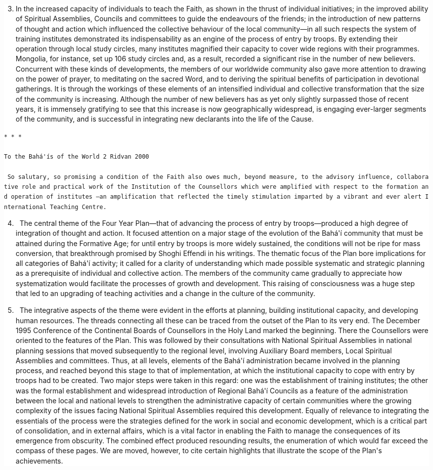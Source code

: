 3.   In the increased capacity of individuals to teach the Faith, as shown in the thrust of individual initiatives; in the improved ability of Spiritual Assemblies, Councils and committees to guide the endeavours of the friends; in the introduction of new patterns of thought and action which influenced the collective behaviour of the local community—in all such respects the system of training institutes demonstrated its indispensability as an engine of the process of entry by troops. By extending their operation through local study circles, many institutes magnified their capacity to cover wide regions with their programmes. Mongolia, for instance, set up 106 study circles and, as a result, recorded a significant rise in the number of new believers. Concurrent with these kinds of developments, the members of our worldwide community also gave more attention to drawing on the power of prayer, to meditating on the sacred Word, and to deriving the spiritual benefits of participation in devotional gatherings. It is through the workings of these elements of an intensified individual and collective transformation that the size of the community is increasing. Although the number of new believers has as yet only slightly surpassed those of recent years, it is immensely gratifying to see that this increase is now geographically widespread, is engaging ever-larger segments of the community, and is successful in integrating new declarants into the life of the Cause.
    
    * * *
    
    To the Bahá'ís of the World 2 Ridvan 2000
    
     So salutary, so promising a condition of the Faith also owes much, beyond measure, to the advisory influence, collaborative role and practical work of the Institution of the Counsellors which were amplified with respect to the formation and operation of institutes —an amplification that reflected the timely stimulation imparted by a vibrant and ever alert International Teaching Centre.
    
4.    The central theme of the Four Year Plan—that of advancing the process of entry by troops—produced a high degree of integration of thought and action. It focused attention on a major stage of the evolution of the Bahá'í community that must be attained during the Formative Age; for until entry by troops is more widely sustained, the conditions will not be ripe for mass conversion, that breakthrough promised by Shoghi Effendi in his writings. The thematic focus of the Plan bore implications for all categories of Bahá'í activity; it called for a clarity of understanding which made possible systematic and strategic planning as a prerequisite of individual and collective action. The members of the community came gradually to appreciate how systematization would facilitate the processes of growth and development. This raising of consciousness was a huge step that led to an upgrading of teaching activities and a change in the culture of the community.
    
5.    The integrative aspects of the theme were evident in the efforts at planning, building institutional capacity, and developing human resources. The threads connecting all these can be traced from the outset of the Plan to its very end. The December 1995 Conference of the Continental Boards of Counsellors in the Holy Land marked the beginning. There the Counsellors were oriented to the features of the Plan. This was followed by their consultations with National Spiritual Assemblies in national planning sessions that moved subsequently to the regional level, involving Auxiliary Board members, Local Spiritual Assemblies and committees. Thus, at all levels, elements of the Bahá'í administration became involved in the planning process, and reached beyond this stage to that of implementation, at which the institutional capacity to cope with entry by troops had to be created. Two major steps were taken in this regard: one was the establishment of training institutes; the other was the formal establishment and widespread introduction of Regional Bahá'í Councils as a feature of the administration between the local and national levels to strengthen the administrative capacity of certain communities where the growing complexity of the issues facing National Spiritual Assemblies required this development. Equally of relevance to integrating the essentials of the process were the strategies defined for the work in social and economic development, which is a critical part of consolidation, and in external affairs, which is a vital factor in enabling the Faith to manage the consequences of its emergence from obscurity. The combined effect produced resounding results, the enumeration of which would far exceed the compass of these pages. We are moved, however, to cite certain highlights that illustrate the scope of the Plan's achievements.
    